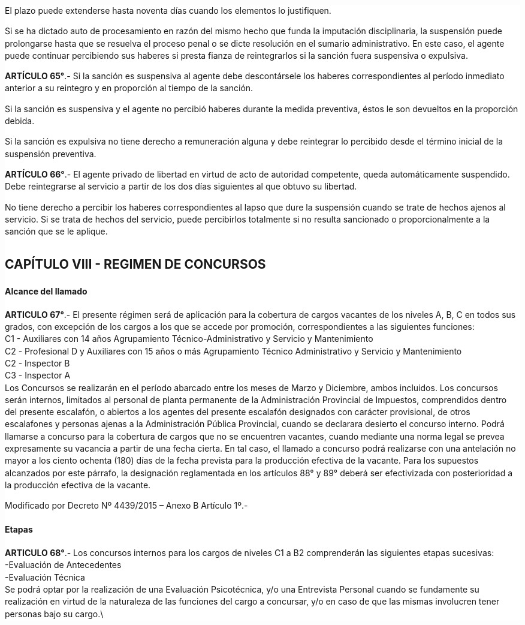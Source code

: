 El plazo puede extenderse hasta noventa días cuando los elementos lo justifiquen.

Si se ha dictado auto de procesamiento en razón del mismo hecho que funda la imputación disciplinaria, la suspensión puede prolongarse hasta que se resuelva el proceso penal o se dicte resolución en el sumario administrativo. En este caso, el agente puede continuar percibiendo sus haberes si presta fianza de reintegrarlos si la sanción fuera suspensiva o expulsiva.

**ARTÍCULO 65°**.- Si la sanción es suspensiva al agente debe descontársele los haberes correspondientes al período inmediato anterior a su reintegro y en proporción al tiempo de la sanción.

Si la sanción es suspensiva y el agente no percibió haberes durante la medida preventiva, éstos le son devueltos en la proporción debida.

Si la sanción es expulsiva no tiene derecho a remuneración alguna y debe reintegrar lo percibido desde el término inicial de la suspensión preventiva.

**ARTÍCULO 66°**.- El agente privado de libertad en virtud de acto de autoridad competente, queda automáticamente suspendido. Debe reintegrarse al servicio a partir de los dos días siguientes al que obtuvo su libertad.

No tiene derecho a percibir los haberes correspondientes al lapso que dure la suspensión cuando se trate de hechos ajenos al servicio. Si se trata de hechos del servicio, puede percibirlos totalmente si no resulta sancionado o proporcionalmente a la sanción que se le aplique.

## CAPÍTULO VIII - REGIMEN DE CONCURSOS

#### **Alcance del llamado**

**ARTICULO 67°**.- El presente régimen será de aplicación para la cobertura de cargos vacantes de los niveles A, B, C en todos sus grados, con excepción de los cargos a los que se accede por promoción, correspondientes a las siguientes funciones:\
C1 - Auxiliares con 14 años Agrupamiento Técnico-Administrativo y Servicio y Mantenimiento\
C2 - Profesional D y Auxiliares con 15 años o más Agrupamiento Técnico Administrativo y Servicio y Mantenimiento\
C2 - Inspector B\
C3 - Inspector A\
Los Concursos se realizarán en el período abarcado entre los meses de Marzo y Diciembre, ambos incluidos. Los concursos serán internos, limitados al personal de planta permanente de la Administración Provincial de Impuestos, comprendidos dentro del presente escalafón, o abiertos a los agentes del presente escalafón designados con carácter provisional, de otros escalafones y personas ajenas a la Administración Pública Provincial, cuando se declarara desierto el concurso interno. Podrá llamarse a concurso para la cobertura de cargos que no se encuentren vacantes, cuando mediante una norma legal se prevea expresamente su vacancia a partir de una fecha cierta. En tal caso, el llamado a concurso podrá realizarse con una antelación no mayor a los ciento ochenta (180) días de la fecha prevista para la producción efectiva de la vacante. Para los supuestos alcanzados por este párrafo, la designación reglamentada en los artículos 88° y 89° deberá ser efectivizada con posterioridad a la producción efectiva de la vacante.

Modificado por Decreto Nº 4439/2015 – Anexo B Artículo 1º.-

#### **Etapas**

**ARTICULO 68°**.- Los concursos internos para los cargos de niveles C1 a B2 comprenderán las siguientes etapas sucesivas:\
\-Evaluación de Antecedentes\
\-Evaluación Técnica\
Se podrá optar por la realización de una Evaluación Psicotécnica, y/o una Entrevista Personal cuando se fundamente su realización en virtud de la naturaleza de las funciones del cargo a concursar, y/o en caso de que las mismas involucren tener personas bajo su cargo.\\
